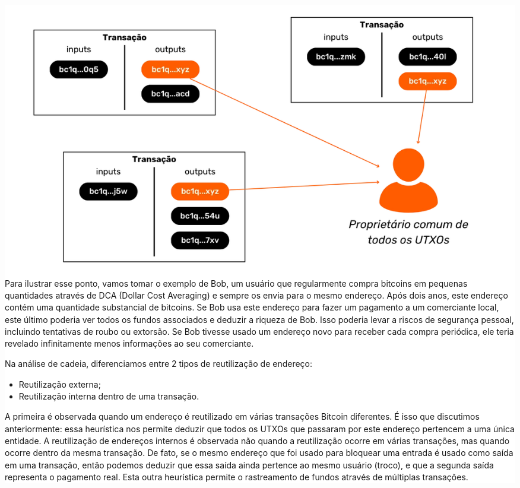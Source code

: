 ![BTC204](assets/pt/34/01.webp)
Para ilustrar esse ponto, vamos tomar o exemplo de Bob, um usuário que regularmente compra bitcoins em pequenas quantidades através de DCA (Dollar Cost Averaging) e sempre os envia para o mesmo endereço. Após dois anos, este endereço contém uma quantidade substancial de bitcoins. Se Bob usa este endereço para fazer um pagamento a um comerciante local, este último poderia ver todos os fundos associados e deduzir a riqueza de Bob. Isso poderia levar a riscos de segurança pessoal, incluindo tentativas de roubo ou extorsão. Se Bob tivesse usado um endereço novo para receber cada compra periódica, ele teria revelado infinitamente menos informações ao seu comerciante.

Na análise de cadeia, diferenciamos entre 2 tipos de reutilização de endereço:
- Reutilização externa;
- Reutilização interna dentro de uma transação.

A primeira é observada quando um endereço é reutilizado em várias transações Bitcoin diferentes. É isso que discutimos anteriormente: essa heurística nos permite deduzir que todos os UTXOs que passaram por este endereço pertencem a uma única entidade.
A reutilização de endereços internos é observada não quando a reutilização ocorre em várias transações, mas quando ocorre dentro da mesma transação. De fato, se o mesmo endereço que foi usado para bloquear uma entrada é usado como saída em uma transação, então podemos deduzir que essa saída ainda pertence ao mesmo usuário (troco), e que a segunda saída representa o pagamento real. Esta outra heurística permite o rastreamento de fundos através de múltiplas transações.